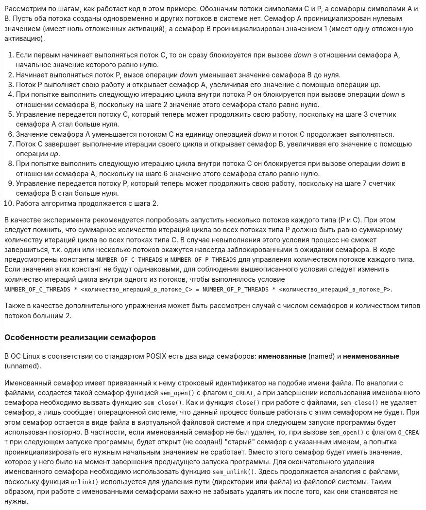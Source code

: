 Рассмотрим по шагам, как работает код в этом примере. Обозначим потоки символами C и P, а семафоры символами A и B. Пусть оба потока созданы одновременно и других потоков в системе нет. Семафор A проинициализрован нулевым значением (имеет ноль отложенных активаций), а семафор B проинициализирован значением 1 (имеет одну отложенную активацию).
1. Если первым начинает выполняться поток C, то он сразу блокируется при вызове *down* в отношении семафора A, начальное значение которого равно нулю.
2. Начинает выполняться поток P, вызов операции *down* уменьшает значение семафора B до нуля.
3. Поток P выполняет свою работу и открывает семафор A, увеличивая его значение с помощью операции *up*.
4. При попытке выполнить следующую итерацию цикла внутри потока P он блокируется при вызове операции *down* в отношении семафора B, поскольку на шаге 2 значение этого семафора стало равно нулю.
5. Управление передается потоку C, который теперь может продолжить свою работу, поскольку на шаге 3 счетчик семафора A стал больше нуля.
6. Значение семафора A уменьшается потоком C на единицу операцией *down* и поток C продолжает выполняться.
7. Поток C завершает выполнение итерации своего цикла и открывает семафор B, увеличивая его значение с помощью операции *up*.
8. При попытке выполнить следующую итерацию цикла внутри потока C он блокируется при вызове операции *down* в отношении семафора A, поскольку на шаге 6 значение этого семафора стало равно нулю.
9. Управление передается потоку P, который теперь может продолжить свою работу, поскольку на шаге 7 счетчик семафора B стал больше нуля.
10. Работа алгоритма продолжается с шага 2.

В качестве эксперимента рекомендуется попробовать запустить несколько потоков каждого типа (P и C). При этом следует помнить, что суммарное количество итераций цикла во всех потоках типа P должно быть равно суммарному количеству итераций цикла во всех потоках типа C. В случае невыполнения этого условия процесс не сможет завершиться, т.к. один или несколько потоков окажутся навсегда заблокированными в ожидании семафора. В коде предусмотрены константы `NUMBER_OF_C_THREADS` и `NUMBER_OF_P_THREADS` для управления количеством потоков каждого типа. Если значения этих констант не будут одинаковыми, для соблюдения вышеописанного условия следует изменить количество итераций цикла внутри одного из потоков, чтобы выполнялось условие  
`NUMBER_OF_C_THREADS * <количество_итераций_в_потоке_C> = NUMBER_OF_P_THREADS * <количество_итераций_в_потоке_P>`.

Также в качестве дополнительного упражнения может быть рассмотрен случай с числом семафоров и количеством типов потоков большим 2.

### Особенности реализации семафоров
В ОС Linux в соответствии со стандартом POSIX есть два вида семафоров: **именованные** (named) и **неименованные** (unnamed). 

Именованный семафор имеет привязанный к нему строковый идентификатор на подобие имени файла. По аналогии с файлами, создается такой семафор функцией `sem_open()` с флагом `O_CREAT`, а при завершении использования именованного семафора необходимо вызвать функцию `sem_close()`. Как и функция `close()` при работе с файлами, `sem_close()` не удаляет семафор, а лишь сообщает операционной системе, что данный процесс больше работать с этим семафором не будет. При этом семафор остается в виде файла в виртуальной файловой системе и при следующем запуске программы будет использован повторно. В частности, если именованный семафор не был удален, то, при вызове `sem_open()` с флагом `O_CREAT` при следующем запуске программы, будет открыт (не создан!) "старый" семафор с указанным именем, а попытка проинициализировать его нужным начальным значением не сработает. Вместо этого семафор будет иметь значение, которое у него было на момент завершения предыдущего запуска программы. Для окончательного удаления именованного семафора необходимо использовать функцию `sem_unlink()`. Здесь продолжается аналогия с файлами, поскольку функция `unlink()` используется для удаления пути (директории или файла) из файловой системы. Таким образом, при работе с именованными семафорами важно не забывать удалять их после того, как они становятся не нужны.
